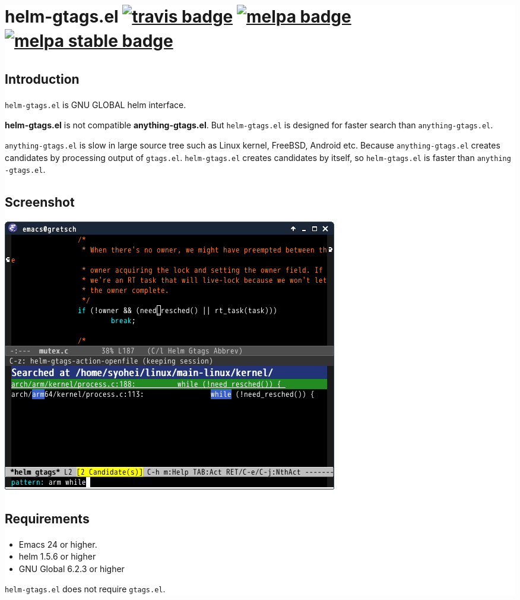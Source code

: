 # helm-gtags.el [![travis badge][travis-badge]][travis-link] [![melpa badge][melpa-badge]][melpa-link] [![melpa stable badge][melpa-stable-badge]][melpa-stable-link]

## Introduction
`helm-gtags.el` is GNU GLOBAL helm interface.

**helm-gtags.el** is not compatible **anything-gtags.el**.
But `helm-gtags.el` is designed for faster search than `anything-gtags.el`.

`anything-gtags.el` is slow in large source tree such as Linux kernel,
FreeBSD, Android etc. Because `anything-gtags.el` creates candidates
by processing output of `gtags.el`. `helm-gtags.el` creates candidates
by itself, so `helm-gtags.el` is faster than `anything-gtags.el`.


## Screenshot

![helm-gtags](image/helm-gtags.png)


## Requirements
* Emacs 24 or higher.
* helm 1.5.6 or higher
* GNU Global 6.2.3 or higher

`helm-gtags.el` does not require `gtags.el`.


[travis-badge]: https://travis-ci.org/syohex/emacs-helm-gtags.png
[travis-link]: https://travis-ci.org/syohex/emacs-helm-gtags
[melpa-link]: http://melpa.org/#/helm-gtags
[melpa-stable-link]: http://melpa.org/#/helm-gtags
[melpa-badge]: http://melpa.org/packages/helm-gtags-badge.svg
[melpa-stable-badge]: http://stable.melpa.org/packages/helm-gtags-badge.svg